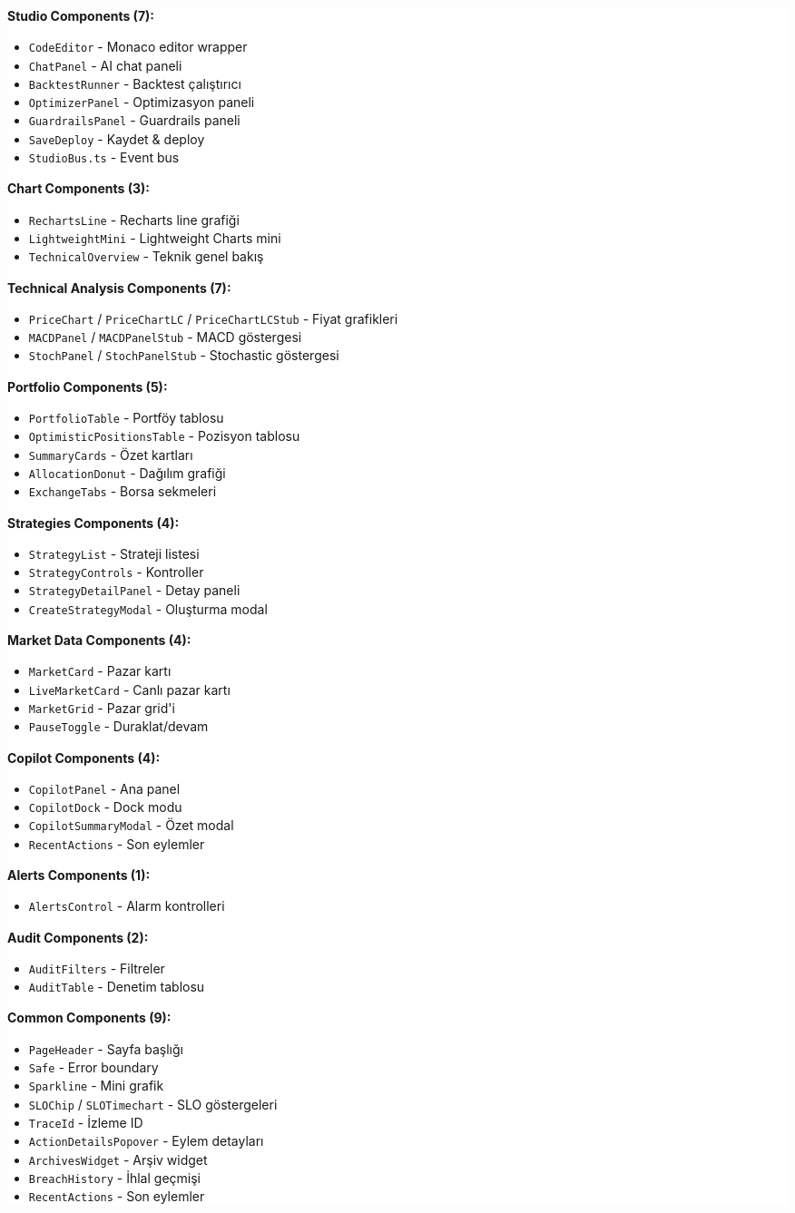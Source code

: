 **Studio Components (7):**
- `CodeEditor` - Monaco editor wrapper
- `ChatPanel` - AI chat paneli
- `BacktestRunner` - Backtest çalıştırıcı
- `OptimizerPanel` - Optimizasyon paneli
- `GuardrailsPanel` - Guardrails paneli
- `SaveDeploy` - Kaydet & deploy
- `StudioBus.ts` - Event bus

**Chart Components (3):**
- `RechartsLine` - Recharts line grafiği
- `LightweightMini` - Lightweight Charts mini
- `TechnicalOverview` - Teknik genel bakış

**Technical Analysis Components (7):**
- `PriceChart` / `PriceChartLC` / `PriceChartLCStub` - Fiyat grafikleri
- `MACDPanel` / `MACDPanelStub` - MACD göstergesi
- `StochPanel` / `StochPanelStub` - Stochastic göstergesi

**Portfolio Components (5):**
- `PortfolioTable` - Portföy tablosu
- `OptimisticPositionsTable` - Pozisyon tablosu
- `SummaryCards` - Özet kartları
- `AllocationDonut` - Dağılım grafiği
- `ExchangeTabs` - Borsa sekmeleri

**Strategies Components (4):**
- `StrategyList` - Strateji listesi
- `StrategyControls` - Kontroller
- `StrategyDetailPanel` - Detay paneli
- `CreateStrategyModal` - Oluşturma modal

**Market Data Components (4):**
- `MarketCard` - Pazar kartı
- `LiveMarketCard` - Canlı pazar kartı
- `MarketGrid` - Pazar grid'i
- `PauseToggle` - Duraklat/devam

**Copilot Components (4):**
- `CopilotPanel` - Ana panel
- `CopilotDock` - Dock modu
- `CopilotSummaryModal` - Özet modal
- `RecentActions` - Son eylemler

**Alerts Components (1):**
- `AlertsControl` - Alarm kontrolleri

**Audit Components (2):**
- `AuditFilters` - Filtreler
- `AuditTable` - Denetim tablosu

**Common Components (9):**
- `PageHeader` - Sayfa başlığı
- `Safe` - Error boundary
- `Sparkline` - Mini grafik
- `SLOChip` / `SLOTimechart` - SLO göstergeleri
- `TraceId` - İzleme ID
- `ActionDetailsPopover` - Eylem detayları
- `ArchivesWidget` - Arşiv widget
- `BreachHistory` - İhlal geçmişi
- `RecentActions` - Son eylemler
